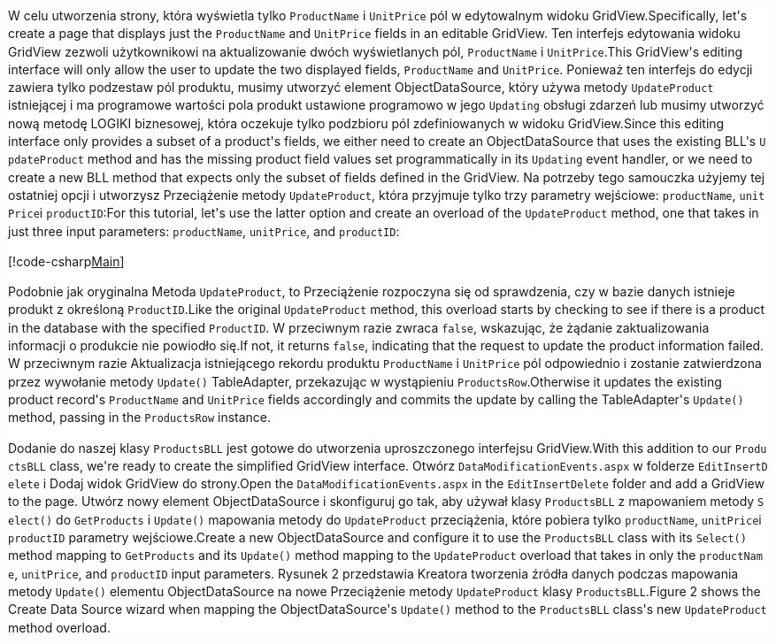 <span data-ttu-id="af15a-139">W celu utworzenia strony, która wyświetla tylko `ProductName` i `UnitPrice` pól w edytowalnym widoku GridView.</span><span class="sxs-lookup"><span data-stu-id="af15a-139">Specifically, let's create a page that displays just the `ProductName` and `UnitPrice` fields in an editable GridView.</span></span> <span data-ttu-id="af15a-140">Ten interfejs edytowania widoku GridView zezwoli użytkownikowi na aktualizowanie dwóch wyświetlanych pól, `ProductName` i `UnitPrice`.</span><span class="sxs-lookup"><span data-stu-id="af15a-140">This GridView's editing interface will only allow the user to update the two displayed fields, `ProductName` and `UnitPrice`.</span></span> <span data-ttu-id="af15a-141">Ponieważ ten interfejs do edycji zawiera tylko podzestaw pól produktu, musimy utworzyć element ObjectDataSource, który używa metody `UpdateProduct` istniejącej i ma programowe wartości pola produkt ustawione programowo w jego `Updating` obsługi zdarzeń lub musimy utworzyć nową metodę LOGIKI biznesowej, która oczekuje tylko podzbioru pól zdefiniowanych w widoku GridView.</span><span class="sxs-lookup"><span data-stu-id="af15a-141">Since this editing interface only provides a subset of a product's fields, we either need to create an ObjectDataSource that uses the existing BLL's `UpdateProduct` method and has the missing product field values set programmatically in its `Updating` event handler, or we need to create a new BLL method that expects only the subset of fields defined in the GridView.</span></span> <span data-ttu-id="af15a-142">Na potrzeby tego samouczka użyjemy tej ostatniej opcji i utworzysz Przeciążenie metody `UpdateProduct`, która przyjmuje tylko trzy parametry wejściowe: `productName`, `unitPrice`i `productID`:</span><span class="sxs-lookup"><span data-stu-id="af15a-142">For this tutorial, let's use the latter option and create an overload of the `UpdateProduct` method, one that takes in just three input parameters: `productName`, `unitPrice`, and `productID`:</span></span>

[!code-csharp[Main](examining-the-events-associated-with-inserting-updating-and-deleting-cs/samples/sample1.cs)]

<span data-ttu-id="af15a-143">Podobnie jak oryginalna Metoda `UpdateProduct`, to Przeciążenie rozpoczyna się od sprawdzenia, czy w bazie danych istnieje produkt z określoną `ProductID`.</span><span class="sxs-lookup"><span data-stu-id="af15a-143">Like the original `UpdateProduct` method, this overload starts by checking to see if there is a product in the database with the specified `ProductID`.</span></span> <span data-ttu-id="af15a-144">W przeciwnym razie zwraca `false`, wskazując, że żądanie zaktualizowania informacji o produkcie nie powiodło się.</span><span class="sxs-lookup"><span data-stu-id="af15a-144">If not, it returns `false`, indicating that the request to update the product information failed.</span></span> <span data-ttu-id="af15a-145">W przeciwnym razie Aktualizacja istniejącego rekordu produktu `ProductName` i `UnitPrice` pól odpowiednio i zostanie zatwierdzona przez wywołanie metody `Update()` TableAdapter, przekazując w wystąpieniu `ProductsRow`.</span><span class="sxs-lookup"><span data-stu-id="af15a-145">Otherwise it updates the existing product record's `ProductName` and `UnitPrice` fields accordingly and commits the update by calling the TableAdapter's `Update()` method, passing in the `ProductsRow` instance.</span></span>

<span data-ttu-id="af15a-146">Dodanie do naszej klasy `ProductsBLL` jest gotowe do utworzenia uproszczonego interfejsu GridView.</span><span class="sxs-lookup"><span data-stu-id="af15a-146">With this addition to our `ProductsBLL` class, we're ready to create the simplified GridView interface.</span></span> <span data-ttu-id="af15a-147">Otwórz `DataModificationEvents.aspx` w folderze `EditInsertDelete` i Dodaj widok GridView do strony.</span><span class="sxs-lookup"><span data-stu-id="af15a-147">Open the `DataModificationEvents.aspx` in the `EditInsertDelete` folder and add a GridView to the page.</span></span> <span data-ttu-id="af15a-148">Utwórz nowy element ObjectDataSource i skonfiguruj go tak, aby używał klasy `ProductsBLL` z mapowaniem metody `Select()` do `GetProducts` i `Update()` mapowania metody do `UpdateProduct` przeciążenia, które pobiera tylko `productName`, `unitPrice`i `productID` parametry wejściowe.</span><span class="sxs-lookup"><span data-stu-id="af15a-148">Create a new ObjectDataSource and configure it to use the `ProductsBLL` class with its `Select()` method mapping to `GetProducts` and its `Update()` method mapping to the `UpdateProduct` overload that takes in only the `productName`, `unitPrice`, and `productID` input parameters.</span></span> <span data-ttu-id="af15a-149">Rysunek 2 przedstawia Kreatora tworzenia źródła danych podczas mapowania metody `Update()` elementu ObjectDataSource na nowe Przeciążenie metody `UpdateProduct` klasy `ProductsBLL`.</span><span class="sxs-lookup"><span data-stu-id="af15a-149">Figure 2 shows the Create Data Source wizard when mapping the ObjectDataSource's `Update()` method to the `ProductsBLL` class's new `UpdateProduct` method overload.</span></span>
